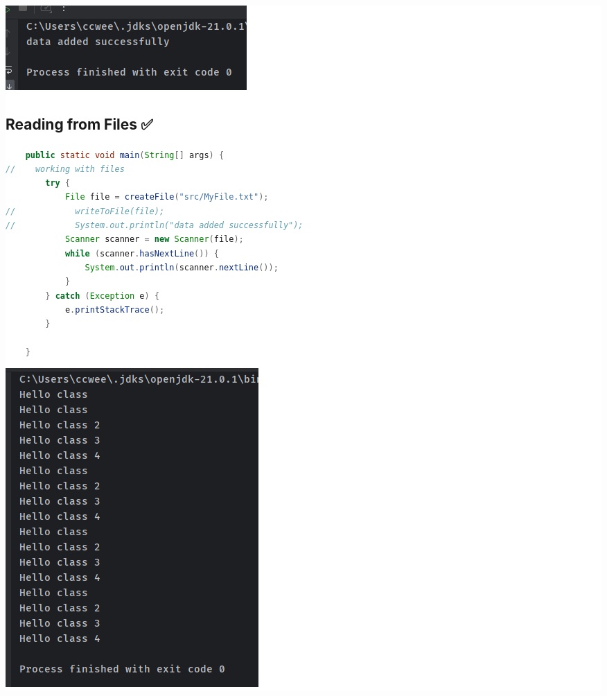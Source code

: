 ![Alt text](./assets/image-70.png)

## Reading from Files ✅

```java
    public static void main(String[] args) {
//    working with files
        try {
            File file = createFile("src/MyFile.txt");
//            writeToFile(file);
//            System.out.println("data added successfully");
            Scanner scanner = new Scanner(file);
            while (scanner.hasNextLine()) {
                System.out.println(scanner.nextLine());
            }
        } catch (Exception e) {
            e.printStackTrace();
        }

    }
```

![Alt text](./assets/image-72.png)
